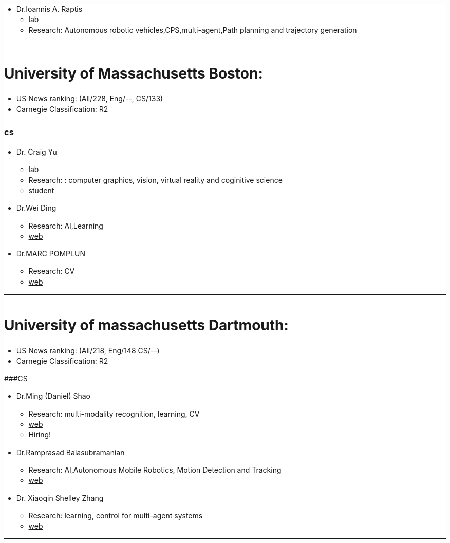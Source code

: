 - Dr.Ioannis A. Raptis
    - [lab](http://faculty.uml.edu/Ioannis_Raptis/home.html)
    - Research: Autonomous robotic vehicles,CPS,multi-agent,Path planning and trajectory generation

---

# University of Massachusetts Boston:

- US News ranking: (All/228, Eng/--, CS/133)
- Carnegie Classification: R2

### cs
- Dr. Craig Yu
    - [lab](https://www.cs.umb.edu/~craigyu/research.html)
    - Research: : computer graphics, vision, virtual reality and coginitive science
    - [student](https://www.cs.umb.edu/~craigyu/recruit.html)

- Dr.Wei Ding 
    - Research: AI,Learning
    - [web](https://www.cs.umb.edu/~ding/research.html)

- Dr.MARC POMPLUN 
    - Research: CV
    - [web](https://www.cs.umb.edu/~marc/)

---

# University of massachusetts Dartmouth:
- US News ranking: (All/218, Eng/148 CS/--)
- Carnegie Classification: R2

###CS
- Dr.Ming (Daniel) Shao
    - Research: multi-modality recognition, learning, CV
    - [web](http://www.cis.umassd.edu/~mshao/)
    - Hiring!

- Dr.Ramprasad Balasubramanian
    - Research: AI,Autonomous Mobile Robotics, Motion Detection and Tracking
    - [web](https://www.umassd.edu/directory/rbalasubrama/)

- Dr. Xiaoqin Shelley Zhang 
    - Research: learning, control for multi-agent systems
    - [web](http://www.cis.umassd.edu/~x2zhang/index.html)

----
